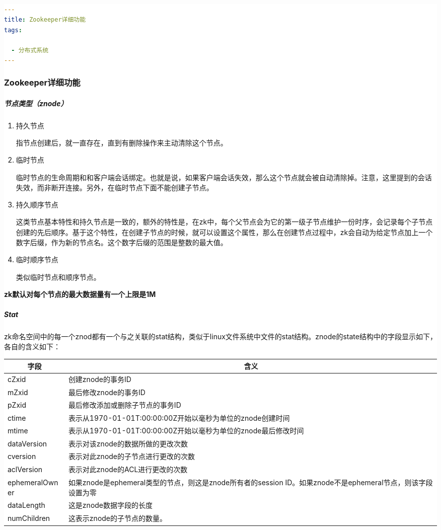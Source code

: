 ```yaml
---
title: Zookeeper详细功能
tags:

  - 分布式系统
---
```


### Zookeeper详细功能

##### 节点类型（znode）

1. 持久节点

   指节点创建后，就一直存在，直到有删除操作来主动清除这个节点。

2. 临时节点

   临时节点的生命周期和和客户端会话绑定。也就是说，如果客户端会话失效，那么这个节点就会被自动清除掉。注意，这里提到的会话失效，而非断开连接。另外，在临时节点下面不能创建子节点。

3. 持久顺序节点

   这类节点基本特性和持久节点是一致的，额外的特性是，在zk中，每个父节点会为它的第一级子节点维护一份时序，会记录每个子节点创建的先后顺序。基于这个特性，在创建子节点的时候，就可以设置这个属性，那么在创建节点过程中，zk会自动为给定节点加上一个数字后缀，作为新的节点名。这个数字后缀的范围是整数的最大值。

4. 临时顺序节点

   类似临时节点和顺序节点。

**zk默认对每个节点的最大数据量有一个上限是1M**



##### Stat

zk命名空间中的每一个znod都有一个与之关联的stat结构，类似于linux文件系统中文件的stat结构。znode的state结构中的字段显示如下，各自的含义如下：

| 字段           | 含义                                                         |
| -------------- | ------------------------------------------------------------ |
| cZxid          | 创建znode的事务ID                                            |
| mZxid          | 最后修改znode的事务ID                                        |
| pZxid          | 最后修改添加或删除子节点的事务ID                             |
| ctime          | 表示从1970-01-01T:00:00:00Z开始以毫秒为单位的znode创建时间   |
| mtime          | 表示从1970-01-01T:00:00:00Z开始以毫秒为单位的znode最后修改时间 |
| dataVersion    | 表示对该znode的数据所做的更改次数                            |
| cversion       | 表示对此znode的子节点进行更改的次数                          |
| aclVersion     | 表示对此znode的ACL进行更改的次数                             |
| ephemeralOwner | 如果znode是ephemeral类型的节点，则这是znode所有者的session ID。如果znode不是ephemeral节点，则该字段设置为零 |
| dataLength     | 这是znode数据字段的长度                                      |
| numChildren    | 这表示znode的子节点的数量。                                  |
